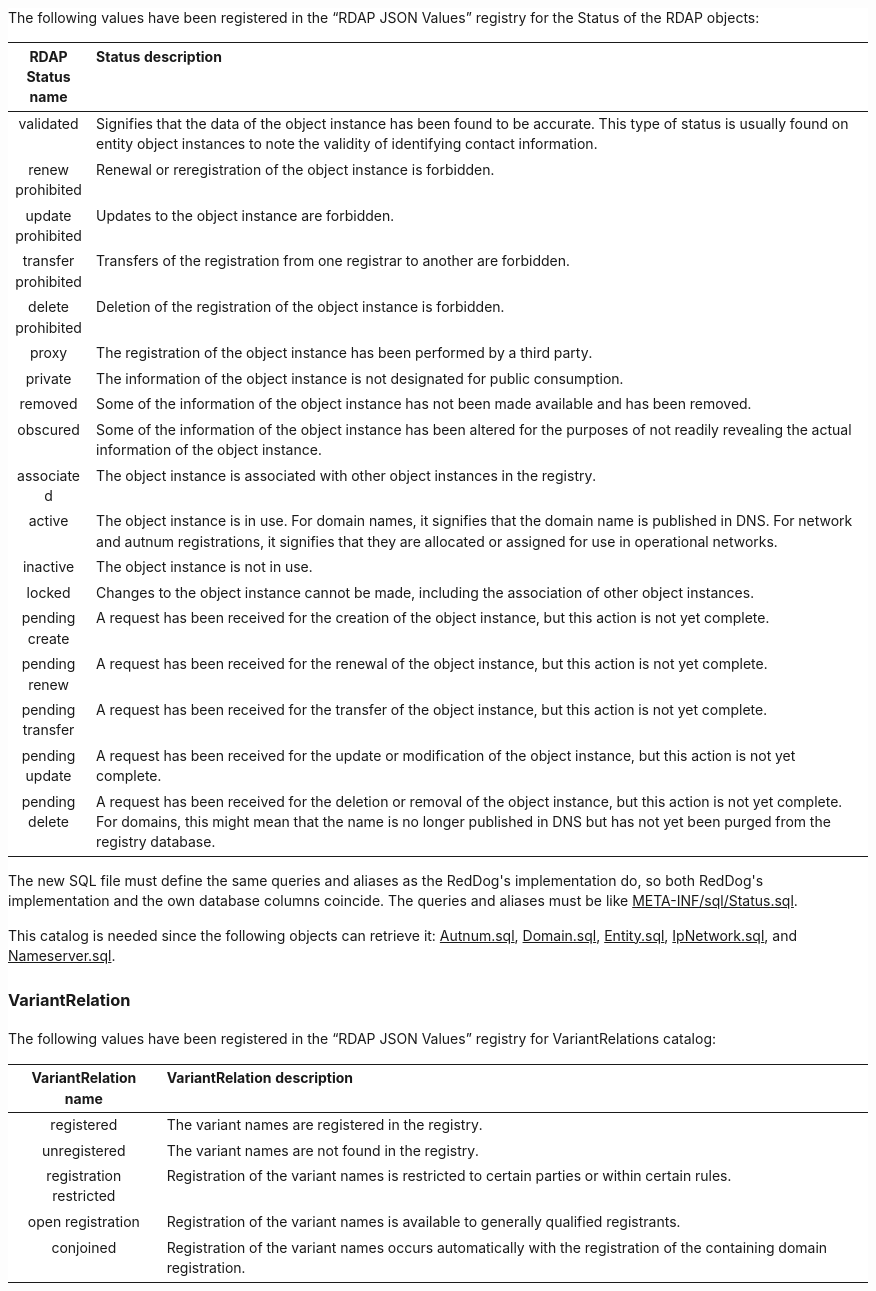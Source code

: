 The following values have been registered in the “RDAP JSON Values” registry for the Status of the RDAP objects:

|RDAP Status name|	Status description|
|:--------------:|:-------------------|
|validated|	Signifies that the data of the object instance has been found to be accurate. This type of status is usually found on entity object instances to note the validity of identifying contact information.|
|renew prohibited|	Renewal or reregistration of the object instance is forbidden.|
|update prohibited|	Updates to the object instance are forbidden.|
|transfer prohibited|	Transfers of the registration from one registrar to another are forbidden.|
|delete prohibited|	Deletion of the registration of the object instance is forbidden.|
|proxy|	The registration of the object instance has been performed by a third party.|
|private|	The information of the object instance is not designated for public consumption.|
|removed|	Some of the information of the object instance has not been made available and has been removed.|
|obscured|	Some of the information of the object instance has been altered for the purposes of not readily revealing the actual information of the object instance.|
|associated|	The object instance is associated with other object instances in the registry.|
|active|	The object instance is in use. For domain names, it signifies that the domain name is published in DNS. For network and autnum registrations, it signifies that they are allocated or assigned for use in operational networks.|
|inactive|	The object instance is not in use.|
|locked|	Changes to the object instance cannot be made, including the association of other object instances.|
|pending create|	A request has been received for the creation of the object instance, but this action is not yet complete.|
|pending renew|	A request has been received for the renewal of the object instance, but this action is not yet complete.|
|pending transfer|	A request has been received for the transfer of the object instance, but this action is not yet complete.|
|pending update|	A request has been received for the update or modification of the object instance, but this action is not yet complete.|
|pending delete|	A request has been received for the deletion or removal of the object instance, but this action is not yet complete. For domains, this might mean that the name is no longer published in DNS but has not yet been purged from the registry database.|

The new SQL file must define the same queries and aliases as the RedDog's implementation do, so both RedDog's implementation and the own database columns coincide. The queries and aliases must be like [META-INF/sql/Status.sql](https://github.com/NICMx/rdap-sql-provider/blob/master/src/main/resources/META-INF/sql/Status.sql).

This catalog is needed since the following objects can retrieve it: [Autnum.sql](#autnumsql), [Domain.sql](#domainsql), [Entity.sql](#entitysql), [IpNetwork.sql](#ipnetworksql), and [Nameserver.sql](#nameserversql).


### VariantRelation

The following values have been registered in the “RDAP JSON Values” registry for VariantRelations catalog:

|VariantRelation name|	VariantRelation description|
|:------------------:|:----------------------------|
|registered|	The variant names are registered in the registry.|
|unregistered|	The variant names are not found in the registry.|
|registration restricted|	Registration of the variant names is restricted to certain parties or within certain rules.|
|open registration|	Registration of the variant names is available to generally qualified registrants.|
|conjoined|	Registration of the variant names occurs automatically with the registration of the containing domain registration.|
